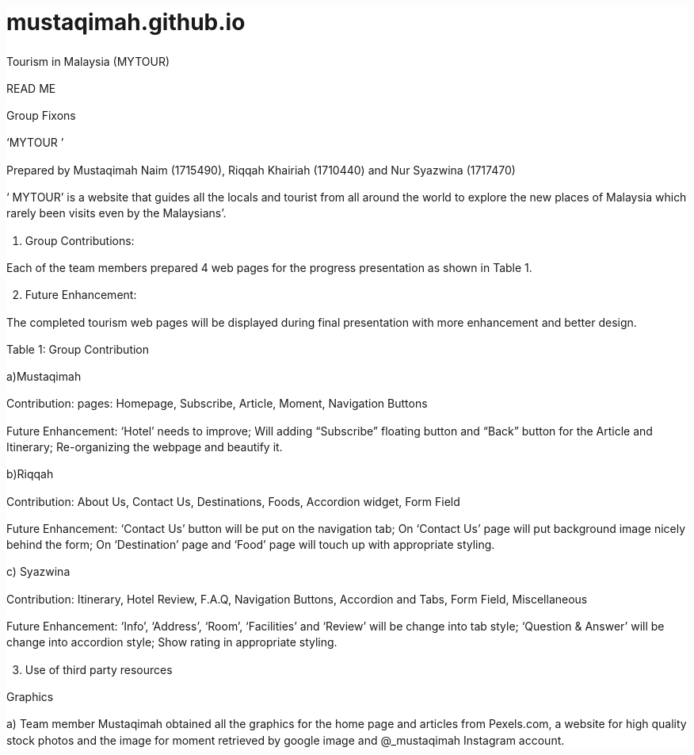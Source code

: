 # mustaqimah.github.io

Tourism in Malaysia (MYTOUR)

READ ME

Group Fixons

‘MYTOUR ’

Prepared by Mustaqimah Naim (1715490), Riqqah Khairiah (1710440) and Nur Syazwina (1717470)

‘ MYTOUR’ is a website that guides all the locals and tourist from all around the world to explore the 
new places of Malaysia which rarely been visits even by the Malaysians’. 

1.	Group Contributions: 

Each of the team members prepared 4 web pages for the progress presentation as shown in 
Table 1.

2.	Future Enhancement: 

The completed tourism web pages will be displayed during final presentation with more 
enhancement and better design. 


Table 1: Group Contribution

a)Mustaqimah

Contribution: pages: Homepage, Subscribe, Article, Moment, Navigation Buttons

Future Enhancement: ‘Hotel’ needs to improve; Will adding “Subscribe” floating button and “Back” button for the Article and Itinerary;
Re-organizing the webpage and beautify it.

b)Riqqah

Contribution: About Us, Contact Us, Destinations, Foods, Accordion widget, Form Field

Future Enhancement:	‘Contact Us’ button will be put on the navigation tab; On ‘Contact Us’ page will put background 
image nicely behind the form; On ‘Destination’ page and ‘Food’ page will touch up with appropriate styling.

c) Syazwina

Contribution: Itinerary, Hotel Review, F.A.Q, Navigation Buttons, Accordion and Tabs, Form Field, Miscellaneous

Future Enhancement:	‘Info’, ‘Address’, ‘Room’, ‘Facilities’ and ‘Review’ will be change into tab style;
‘Question & Answer’ will be change into accordion style; Show rating in appropriate styling.


3.	Use of third party resources

Graphics

a) Team member Mustaqimah obtained all the graphics for the home page and articles 
from Pexels.com, a website for high quality stock photos and the image for moment retrieved by 
google image and @_mustaqimah Instagram account.
